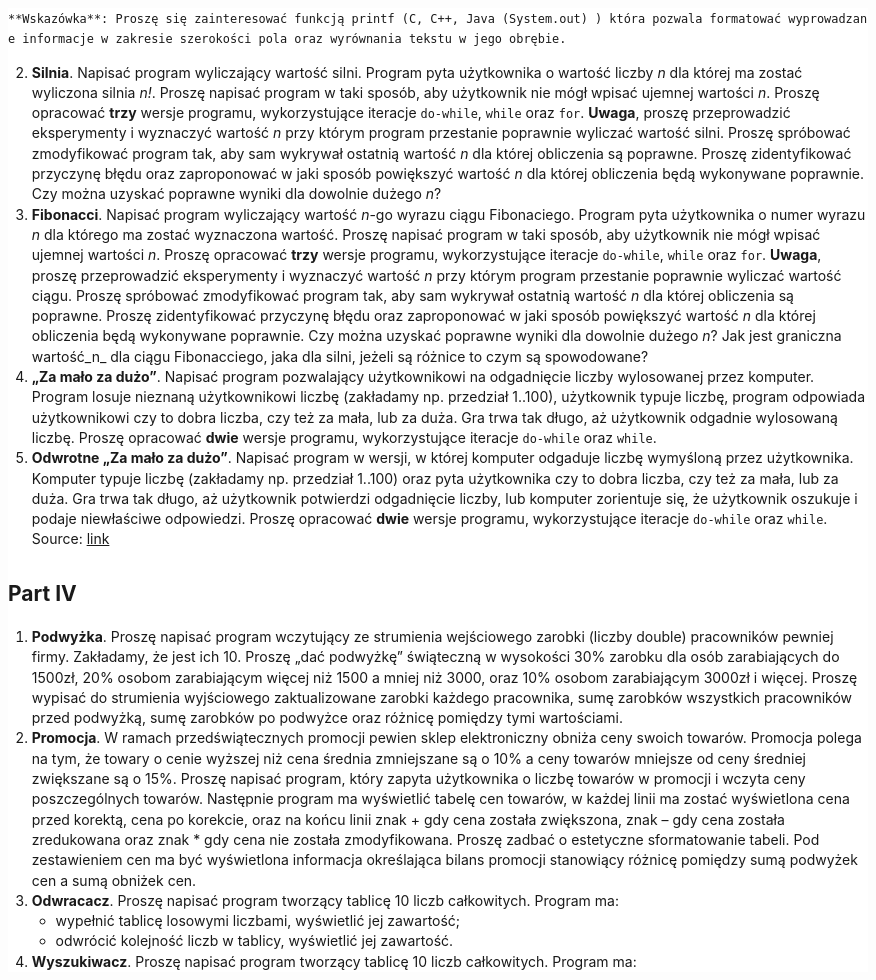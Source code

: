    **Wskazówka**: Proszę się zainteresować funkcją printf (C, C++, Java (System.out) ) która pozwala formatować wyprowadzane informacje w zakresie szerokości pola oraz wyrównania tekstu w jego obrębie.
    
2.  **Silnia**. Napisać program wyliczający wartość silni. Program pyta użytkownika o wartość liczby  _n_  dla której ma zostać wyliczona silnia  _n!_. Proszę napisać program w taki sposób, aby użytkownik nie mógł wpisać ujemnej wartości  _n_. Proszę opracować  **trzy**  wersje programu, wykorzystujące iteracje  `do-while`,  `while`  oraz  `for`.  **Uwaga**, proszę przeprowadzić eksperymenty i wyznaczyć wartość  _n_  przy którym program przestanie poprawnie wyliczać wartość silni. Proszę spróbować zmodyfikować program tak, aby sam wykrywał ostatnią wartość  _n_  dla której obliczenia są poprawne. Proszę zidentyfikować przyczynę błędu oraz zaproponować w jaki sposób powiększyć wartość  _n_  dla której obliczenia będą wykonywane poprawnie. Czy można uzyskać poprawne wyniki dla dowolnie dużego  _n_?
3.  **Fibonacci**. Napisać program wyliczający wartość  _n_-go wyrazu ciągu Fibonaciego. Program pyta użytkownika o numer wyrazu  _n_  dla którego ma zostać wyznaczona wartość. Proszę napisać program w taki sposób, aby użytkownik nie mógł wpisać ujemnej wartości  _n_. Proszę opracować  **trzy**  wersje programu, wykorzystujące iteracje  `do-while`,  `while`  oraz  `for`.  **Uwaga**, proszę przeprowadzić eksperymenty i wyznaczyć wartość  _n_  przy którym program przestanie poprawnie wyliczać wartość ciągu. Proszę spróbować zmodyfikować program tak, aby sam wykrywał ostatnią wartość  _n_  dla której obliczenia są poprawne. Proszę zidentyfikować przyczynę błędu oraz zaproponować w jaki sposób powiększyć wartość  _n_  dla której obliczenia będą wykonywane poprawnie. Czy można uzyskać poprawne wyniki dla dowolnie dużego  _n_? Jak jest graniczna wartość_n_  dla ciągu Fibonacciego, jaka dla silni, jeżeli są różnice to czym są spowodowane?
4.  **„Za mało za dużo”**. Napisać program pozwalający użytkownikowi na odgadnięcie liczby wylosowanej przez komputer. Program losuje nieznaną użytkownikowi liczbę (zakładamy np. przedział 1..100), użytkownik typuje liczbę, program odpowiada użytkownikowi czy to dobra liczba, czy też za mała, lub za duża. Gra trwa tak długo, aż użytkownik odgadnie wylosowaną liczbę. Proszę opracować  **dwie**  wersje programu, wykorzystujące iteracje  `do-while`  oraz  `while`.
5.  **Odwrotne „Za mało za dużo”**. Napisać program w wersji, w której komputer odgaduje liczbę wymyśloną przez użytkownika. Komputer typuje liczbę (zakładamy np. przedział 1..100) oraz pyta użytkownika czy to dobra liczba, czy też za mała, lub za duża. Gra trwa tak długo, aż użytkownik potwierdzi odgadnięcie liczby, lub komputer zorientuje się, że użytkownik oszukuje i podaje niewłaściwe odpowiedzi. Proszę opracować  **dwie**  wersje programu, wykorzystujące iteracje  `do-while`  oraz  `while`.
Source: [link](http://programowanie.siminskionline.pl/java/iteracje-cwiczenia/)

## Part IV
1.  **Podwyżka**. Proszę napisać program wczytujący ze strumienia wejściowego zarobki (liczby double) pracowników pewniej firmy. Zakładamy, że jest ich 10. Proszę „dać podwyżkę” świąteczną w wysokości 30% zarobku dla osób zarabiających do 1500zł, 20% osobom zarabiającym więcej niż 1500 a mniej niż 3000, oraz 10% osobom zarabiającym 3000zł i więcej. Proszę wypisać do strumienia wyjściowego zaktualizowane zarobki każdego pracownika, sumę zarobków wszystkich pracowników przed podwyżką, sumę zarobków po podwyżce oraz różnicę pomiędzy tymi wartościami.
2.  **Promocja**. W ramach przedświątecznych promocji pewien sklep elektroniczny obniża ceny swoich towarów. Promocja polega na tym, że towary o cenie wyższej niż cena średnia zmniejszane są o 10% a ceny towarów mniejsze od ceny średniej zwiększane są o 15%. Proszę napisać program, który zapyta użytkownika o liczbę towarów w promocji i wczyta ceny poszczególnych towarów. Następnie program ma wyświetlić tabelę cen towarów, w każdej linii ma zostać wyświetlona cena przed korektą, cena po korekcie, oraz na końcu linii znak + gdy cena została zwiększona, znak – gdy cena została zredukowana oraz znak * gdy cena nie została zmodyfikowana. Proszę zadbać o estetyczne sformatowanie tabeli. Pod zestawieniem cen ma być wyświetlona informacja określająca bilans promocji stanowiący różnicę pomiędzy sumą podwyżek cen a sumą obniżek cen.
3.  **Odwracacz**. Proszę napisać program tworzący tablicę 10 liczb całkowitych. Program ma:
    -   wypełnić tablicę losowymi liczbami, wyświetlić jej zawartość;
    -   odwrócić kolejność liczb w tablicy, wyświetlić jej zawartość.
4.  **Wyszukiwacz**. Proszę napisać program tworzący tablicę 10 liczb całkowitych. Program ma:
    